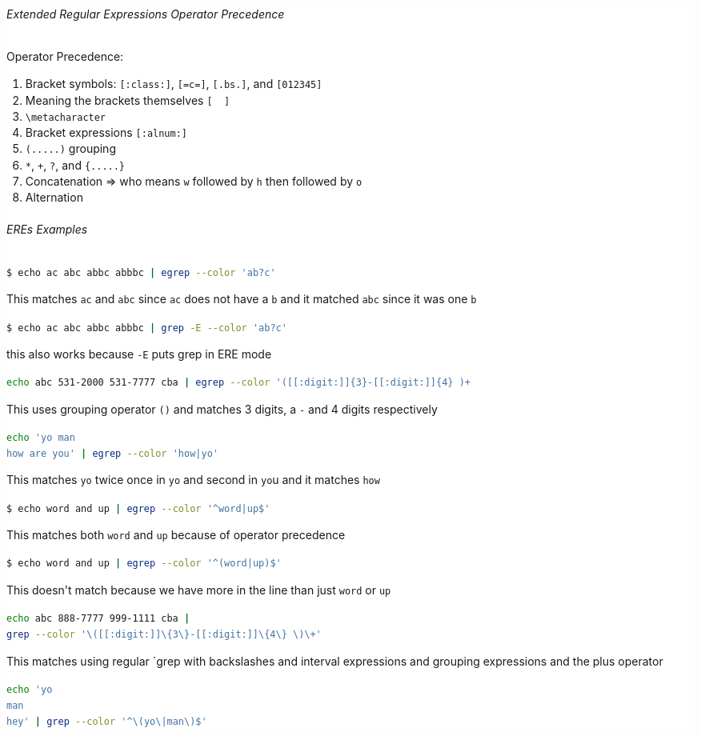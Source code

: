 ###### Extended Regular Expressions Operator Precedence

Operator Precedence:

1. Bracket symbols: `[:class:]`, `[=c=]`, `[.bs.]`, and `[012345]`
  1. Meaning the brackets themselves `[  ]`
2. `\metacharacter`
3. Bracket expressions `[:alnum:]`
4. `(.....)` grouping
5. `*`, `+`, `?`, and `{.....}`
6. Concatenation => who means `w` followed by `h` then followed by `o`
7. Alternation

###### EREs Examples

```bash
$ echo ac abc abbc abbbc | egrep --color 'ab?c'
```

This matches `ac` and `abc` since `ac` does not have a `b` and it matched `abc` since it was one `b`

```bash
$ echo ac abc abbc abbbc | grep -E --color 'ab?c'
```

this also works because `-E` puts grep in ERE mode

```bash
echo abc 531-2000 531-7777 cba | egrep --color '([[:digit:]]{3}-[[:digit:]]{4} )+
```

This uses grouping operator `()` and matches 3 digits, a `-` and 4 digits respectively

```bash
echo 'yo man
how are you' | egrep --color 'how|yo'
```

This matches `yo` twice once in `yo` and second in `yo`u and it matches `how`

```bash
$ echo word and up | egrep --color '^word|up$'
```

This matches both `word` and `up` because of operator precedence

```bash
$ echo word and up | egrep --color '^(word|up)$'
```

This doesn't match because we have more in the line than just `word` or `up`

```bash
echo abc 888-7777 999-1111 cba |
grep --color '\([[:digit:]]\{3\}-[[:digit:]]\{4\} \)\+'
```

This matches using regular `grep with backslashes and interval expressions and grouping expressions and the plus operator

```bash
echo 'yo
man
hey' | grep --color '^\(yo\|man\)$'
```
